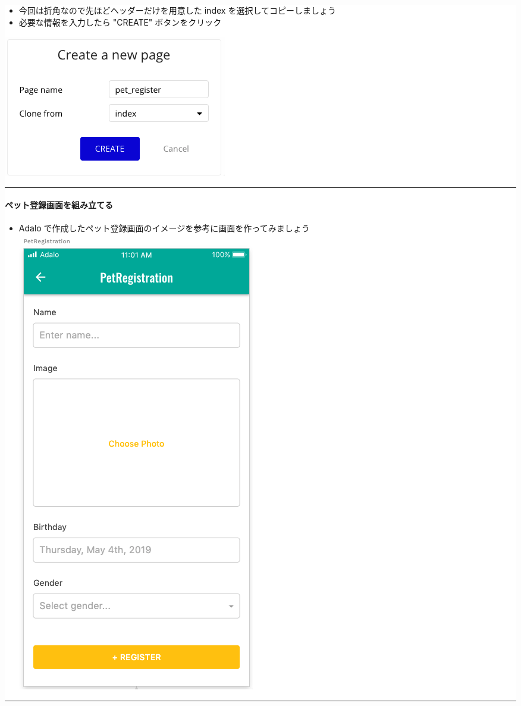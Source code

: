 
- 今回は折角なので先ほどヘッダーだけを用意した index を選択してコピーしましょう
- 必要な情報を入力したら "CREATE" ボタンをクリック

![bg right h:350px](images/2021-11-07-10-57-54.png)

---

#### ペット登録画面を組み立てる

- Adalo で作成したペット登録画面のイメージを参考に画面を作ってみましょう
![bg right h:700px](images/2021-11-07-11-02-10.png)

---